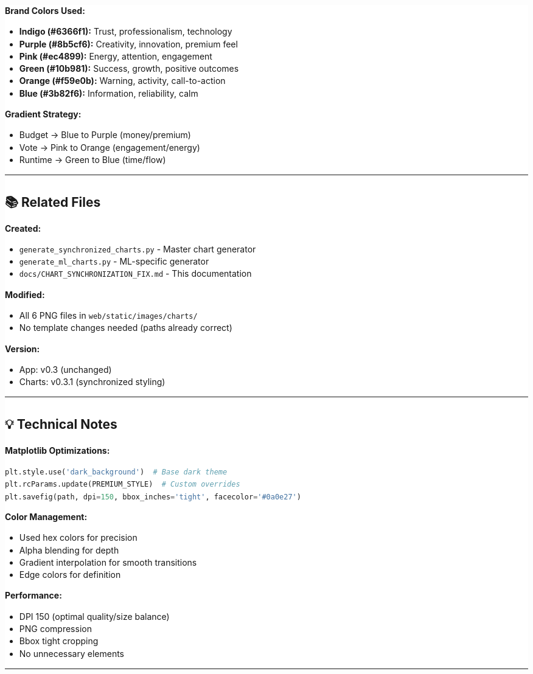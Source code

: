 **Brand Colors Used:**
- **Indigo (#6366f1):** Trust, professionalism, technology
- **Purple (#8b5cf6):** Creativity, innovation, premium feel
- **Pink (#ec4899):** Energy, attention, engagement
- **Green (#10b981):** Success, growth, positive outcomes
- **Orange (#f59e0b):** Warning, activity, call-to-action
- **Blue (#3b82f6):** Information, reliability, calm

**Gradient Strategy:**
- Budget → Blue to Purple (money/premium)
- Vote → Pink to Orange (engagement/energy)  
- Runtime → Green to Blue (time/flow)

---

## 📚 Related Files

**Created:**
- `generate_synchronized_charts.py` - Master chart generator
- `generate_ml_charts.py` - ML-specific generator
- `docs/CHART_SYNCHRONIZATION_FIX.md` - This documentation

**Modified:**
- All 6 PNG files in `web/static/images/charts/`
- No template changes needed (paths already correct)

**Version:**
- App: v0.3 (unchanged)
- Charts: v0.3.1 (synchronized styling)

---

## 💡 Technical Notes

**Matplotlib Optimizations:**
```python
plt.style.use('dark_background')  # Base dark theme
plt.rcParams.update(PREMIUM_STYLE)  # Custom overrides
plt.savefig(path, dpi=150, bbox_inches='tight', facecolor='#0a0e27')
```

**Color Management:**
- Used hex colors for precision
- Alpha blending for depth
- Gradient interpolation for smooth transitions
- Edge colors for definition

**Performance:**
- DPI 150 (optimal quality/size balance)
- PNG compression
- Bbox tight cropping
- No unnecessary elements

---
